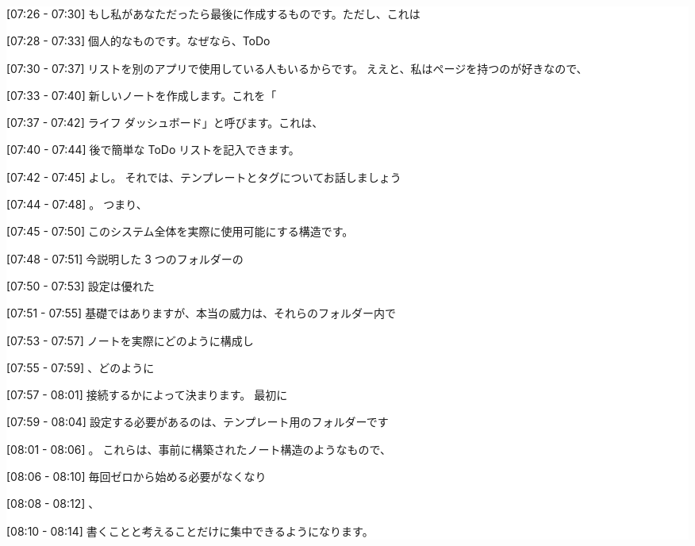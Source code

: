 [07:26 - 07:30]
もし私があなただったら最後に作成するものです。ただし、これは

[07:28 - 07:33]
個人的なものです。なぜなら、ToDo

[07:30 - 07:37]
リストを別のアプリで使用している人もいるからです。 ええと、私はページを持つのが好きなので、

[07:33 - 07:40]
新しいノートを作成します。これを「

[07:37 - 07:42]
ライフ ダッシュボード」と呼びます。これは、

[07:40 - 07:44]
後で簡単な ToDo リストを記入できます。

[07:42 - 07:45]
よし。 それでは、テンプレートとタグについてお話しましょう

[07:44 - 07:48]
。 つまり、

[07:45 - 07:50]
このシステム全体を実際に使用可能にする構造です。

[07:48 - 07:51]
今説明した 3 つのフォルダーの

[07:50 - 07:53]
設定は優れた

[07:51 - 07:55]
基礎ではありますが、本当の威力は、それらのフォルダー内で

[07:53 - 07:57]
ノートを実際にどのように構成し

[07:55 - 07:59]
、どのように

[07:57 - 08:01]
接続するかによって決まります。 最初に

[07:59 - 08:04]
設定する必要があるのは、テンプレート用のフォルダーです

[08:01 - 08:06]
。 これらは、事前に構築されたノート構造のようなもので、

[08:06 - 08:10]
毎回ゼロから始める必要がなくなり

[08:08 - 08:12]
、

[08:10 - 08:14]
書くことと考えることだけに集中できるようになります。
